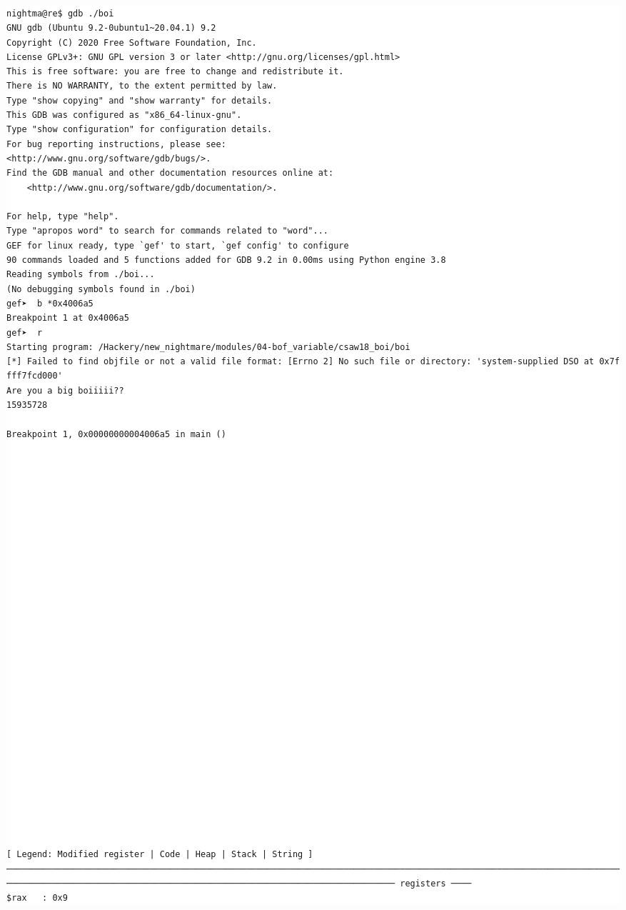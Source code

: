 ```
nightma@re$ gdb ./boi 
GNU gdb (Ubuntu 9.2-0ubuntu1~20.04.1) 9.2
Copyright (C) 2020 Free Software Foundation, Inc.
License GPLv3+: GNU GPL version 3 or later <http://gnu.org/licenses/gpl.html>
This is free software: you are free to change and redistribute it.
There is NO WARRANTY, to the extent permitted by law.
Type "show copying" and "show warranty" for details.
This GDB was configured as "x86_64-linux-gnu".
Type "show configuration" for configuration details.
For bug reporting instructions, please see:
<http://www.gnu.org/software/gdb/bugs/>.
Find the GDB manual and other documentation resources online at:
    <http://www.gnu.org/software/gdb/documentation/>.

For help, type "help".
Type "apropos word" to search for commands related to "word"...
GEF for linux ready, type `gef' to start, `gef config' to configure
90 commands loaded and 5 functions added for GDB 9.2 in 0.00ms using Python engine 3.8
Reading symbols from ./boi...
(No debugging symbols found in ./boi)
gef➤  b *0x4006a5
Breakpoint 1 at 0x4006a5
gef➤  r
Starting program: /Hackery/new_nightmare/modules/04-bof_variable/csaw18_boi/boi 
[*] Failed to find objfile or not a valid file format: [Errno 2] No such file or directory: 'system-supplied DSO at 0x7ffff7fcd000'
Are you a big boiiiii??
15935728

Breakpoint 1, 0x00000000004006a5 in main ()




























[ Legend: Modified register | Code | Heap | Stack | String ]
──────────────────────────────────────────────────────────────────────────────────────────────────────────────────────────────────────────────────────────────────────────────────────────────────── registers ────
$rax   : 0x9               
```